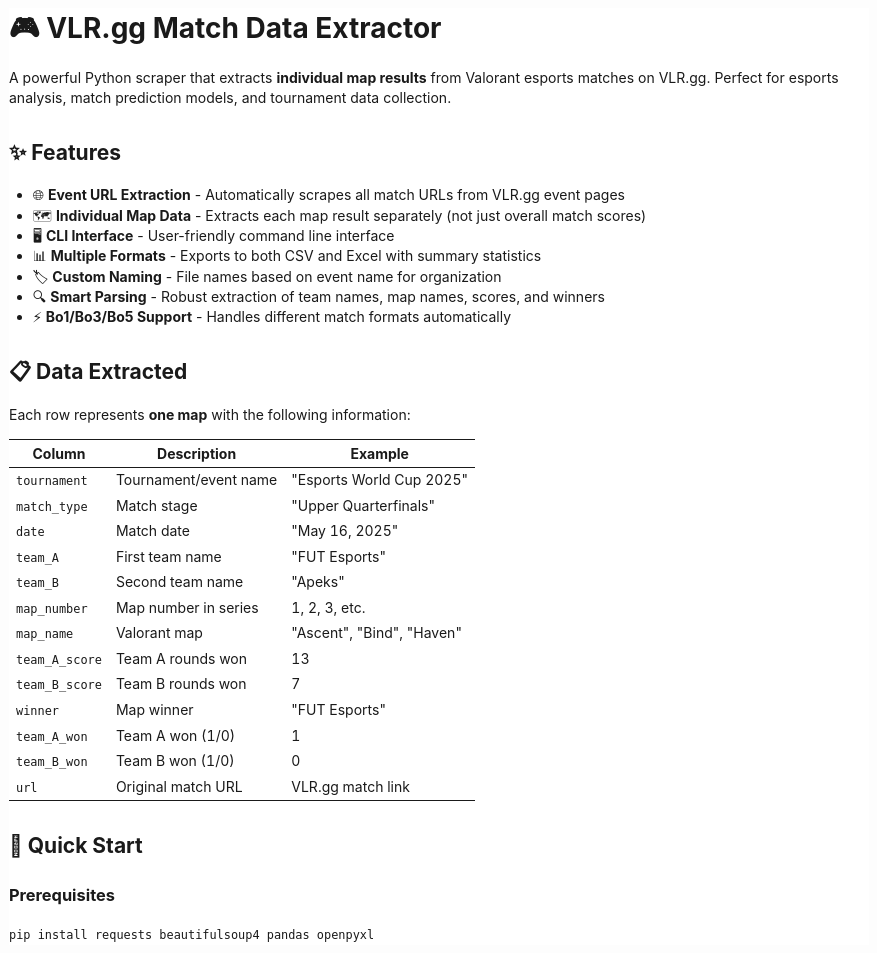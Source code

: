 # 🎮 VLR.gg Match Data Extractor

A powerful Python scraper that extracts **individual map results** from Valorant esports matches on VLR.gg. Perfect for esports analysis, match prediction models, and tournament data collection.

## ✨ Features

- 🌐 **Event URL Extraction** - Automatically scrapes all match URLs from VLR.gg event pages
- 🗺️ **Individual Map Data** - Extracts each map result separately (not just overall match scores)
- 🖥️ **CLI Interface** - User-friendly command line interface
- 📊 **Multiple Formats** - Exports to both CSV and Excel with summary statistics
- 🏷️ **Custom Naming** - File names based on event name for organization
- 🔍 **Smart Parsing** - Robust extraction of team names, map names, scores, and winners
- ⚡ **Bo1/Bo3/Bo5 Support** - Handles different match formats automatically

## 📋 Data Extracted

Each row represents **one map** with the following information:

| Column | Description | Example |
|--------|-------------|---------|
| `tournament` | Tournament/event name | "Esports World Cup 2025" |
| `match_type` | Match stage | "Upper Quarterfinals" |
| `date` | Match date | "May 16, 2025" |
| `team_A` | First team name | "FUT Esports" |
| `team_B` | Second team name | "Apeks" |
| `map_number` | Map number in series | 1, 2, 3, etc. |
| `map_name` | Valorant map | "Ascent", "Bind", "Haven" |
| `team_A_score` | Team A rounds won | 13 |
| `team_B_score` | Team B rounds won | 7 |
| `winner` | Map winner | "FUT Esports" |
| `team_A_won` | Team A won (1/0) | 1 |
| `team_B_won` | Team B won (1/0) | 0 |
| `url` | Original match URL | VLR.gg match link |

## 🚀 Quick Start

### Prerequisites

```bash
pip install requests beautifulsoup4 pandas openpyxl
```
